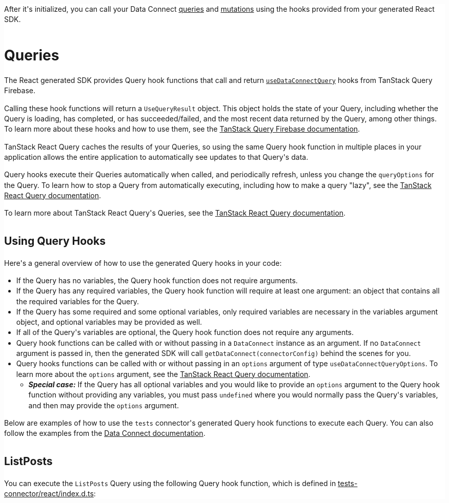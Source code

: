 After it's initialized, you can call your Data Connect [queries](#queries) and [mutations](#mutations) using the hooks provided from your generated React SDK.

# Queries

The React generated SDK provides Query hook functions that call and return [`useDataConnectQuery`](https://react-query-firebase.invertase.dev/react/data-connect/querying) hooks from TanStack Query Firebase.

Calling these hook functions will return a `UseQueryResult` object. This object holds the state of your Query, including whether the Query is loading, has completed, or has succeeded/failed, and the most recent data returned by the Query, among other things. To learn more about these hooks and how to use them, see the [TanStack Query Firebase documentation](https://react-query-firebase.invertase.dev/react/data-connect/querying).

TanStack React Query caches the results of your Queries, so using the same Query hook function in multiple places in your application allows the entire application to automatically see updates to that Query's data.

Query hooks execute their Queries automatically when called, and periodically refresh, unless you change the `queryOptions` for the Query. To learn how to stop a Query from automatically executing, including how to make a query "lazy", see the [TanStack React Query documentation](https://tanstack.com/query/latest/docs/framework/react/guides/disabling-queries).

To learn more about TanStack React Query's Queries, see the [TanStack React Query documentation](https://tanstack.com/query/v5/docs/framework/react/guides/queries).

## Using Query Hooks
Here's a general overview of how to use the generated Query hooks in your code:

- If the Query has no variables, the Query hook function does not require arguments.
- If the Query has any required variables, the Query hook function will require at least one argument: an object that contains all the required variables for the Query.
- If the Query has some required and some optional variables, only required variables are necessary in the variables argument object, and optional variables may be provided as well.
- If all of the Query's variables are optional, the Query hook function does not require any arguments.
- Query hook functions can be called with or without passing in a `DataConnect` instance as an argument. If no `DataConnect` argument is passed in, then the generated SDK will call `getDataConnect(connectorConfig)` behind the scenes for you.
- Query hooks functions can be called with or without passing in an `options` argument of type `useDataConnectQueryOptions`. To learn more about the `options` argument, see the [TanStack React Query documentation](https://tanstack.com/query/v5/docs/framework/react/guides/query-options).
  - ***Special case:***  If the Query has all optional variables and you would like to provide an `options` argument to the Query hook function without providing any variables, you must pass `undefined` where you would normally pass the Query's variables, and then may provide the `options` argument.

Below are examples of how to use the `tests` connector's generated Query hook functions to execute each Query. You can also follow the examples from the [Data Connect documentation](https://firebase.google.com/docs/data-connect/web-sdk#operations-react-angular).

## ListPosts
You can execute the `ListPosts` Query using the following Query hook function, which is defined in [tests-connector/react/index.d.ts](./index.d.ts):
